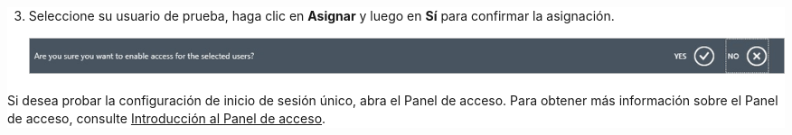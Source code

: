 3.  Seleccione su usuario de prueba, haga clic en **Asignar** y luego en **Sí** para confirmar la asignación.

    ![Sí](./media/active-directory-saas-zscaler-two-tutorial/IC767830.png "Sí")
  
Si desea probar la configuración de inicio de sesión único, abra el Panel de acceso. Para obtener más información sobre el Panel de acceso, consulte [Introducción al Panel de acceso](https://msdn.microsoft.com/library/dn308586).

